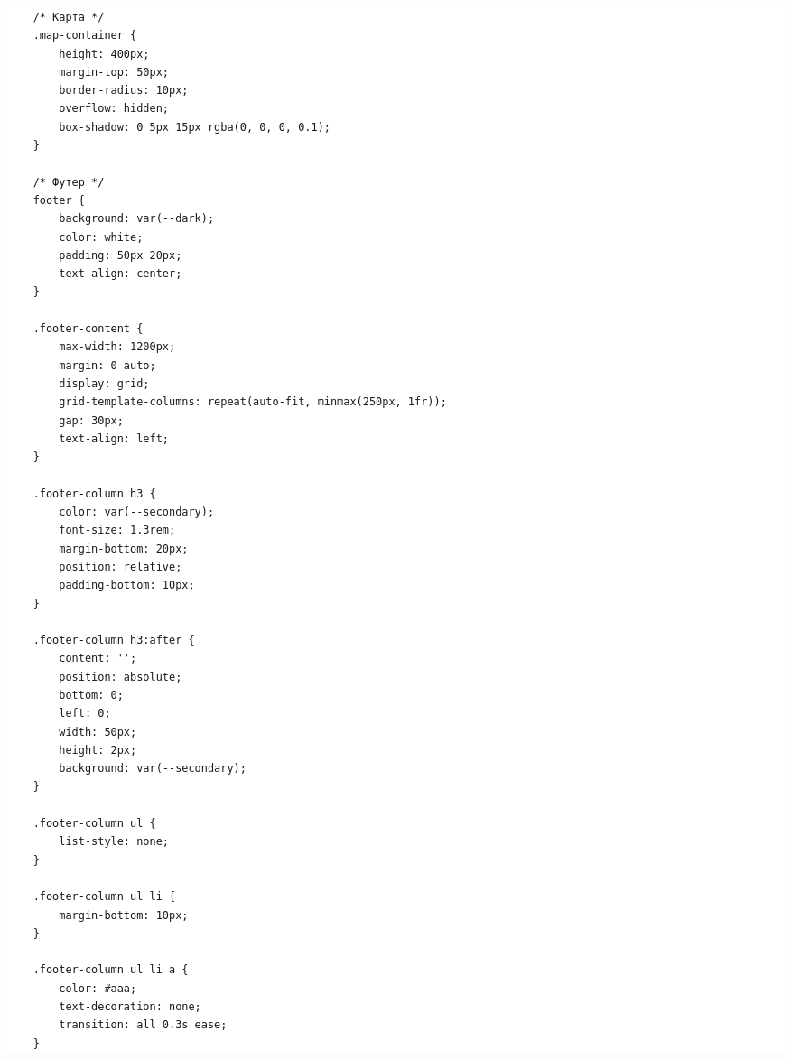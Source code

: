         /* Карта */
        .map-container {
            height: 400px;
            margin-top: 50px;
            border-radius: 10px;
            overflow: hidden;
            box-shadow: 0 5px 15px rgba(0, 0, 0, 0.1);
        }
        
        /* Футер */
        footer {
            background: var(--dark);
            color: white;
            padding: 50px 20px;
            text-align: center;
        }
        
        .footer-content {
            max-width: 1200px;
            margin: 0 auto;
            display: grid;
            grid-template-columns: repeat(auto-fit, minmax(250px, 1fr));
            gap: 30px;
            text-align: left;
        }
        
        .footer-column h3 {
            color: var(--secondary);
            font-size: 1.3rem;
            margin-bottom: 20px;
            position: relative;
            padding-bottom: 10px;
        }
        
        .footer-column h3:after {
            content: '';
            position: absolute;
            bottom: 0;
            left: 0;
            width: 50px;
            height: 2px;
            background: var(--secondary);
        }
        
        .footer-column ul {
            list-style: none;
        }
        
        .footer-column ul li {
            margin-bottom: 10px;
        }
        
        .footer-column ul li a {
            color: #aaa;
            text-decoration: none;
            transition: all 0.3s ease;
        }
        
